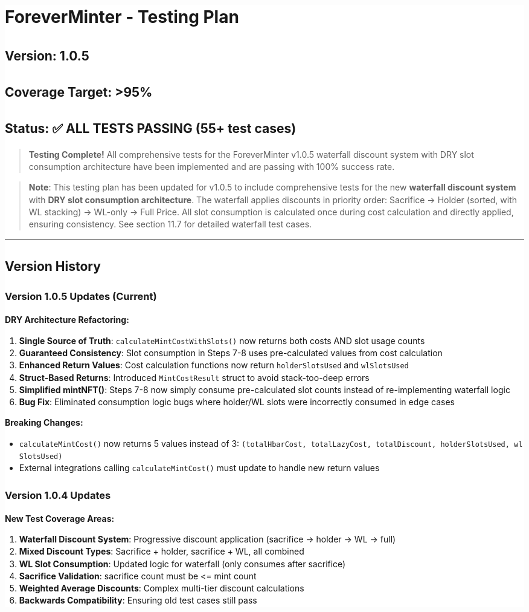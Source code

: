 # ForeverMinter - Testing Plan

## Version: 1.0.5
## Coverage Target: >95%
## Status: ✅ ALL TESTS PASSING (55+ test cases)

> **Testing Complete!** All comprehensive tests for the ForeverMinter v1.0.5 waterfall discount system with DRY slot consumption architecture have been implemented and are passing with 100% success rate.

> **Note**: This testing plan has been updated for v1.0.5 to include comprehensive tests for the new **waterfall discount system** with **DRY slot consumption architecture**. The waterfall applies discounts in priority order: Sacrifice → Holder (sorted, with WL stacking) → WL-only → Full Price. All slot consumption is calculated once during cost calculation and directly applied, ensuring consistency. See section 11.7 for detailed waterfall test cases.

---

## Version History

### Version 1.0.5 Updates (Current)
**DRY Architecture Refactoring:**
1. **Single Source of Truth**: `calculateMintCostWithSlots()` now returns both costs AND slot usage counts
2. **Guaranteed Consistency**: Slot consumption in Steps 7-8 uses pre-calculated values from cost calculation
3. **Enhanced Return Values**: Cost calculation functions now return `holderSlotsUsed` and `wlSlotsUsed`
4. **Struct-Based Returns**: Introduced `MintCostResult` struct to avoid stack-too-deep errors
5. **Simplified mintNFT()**: Steps 7-8 now simply consume pre-calculated slot counts instead of re-implementing waterfall logic
6. **Bug Fix**: Eliminated consumption logic bugs where holder/WL slots were incorrectly consumed in edge cases

**Breaking Changes:**
- `calculateMintCost()` now returns 5 values instead of 3: `(totalHbarCost, totalLazyCost, totalDiscount, holderSlotsUsed, wlSlotsUsed)`
- External integrations calling `calculateMintCost()` must update to handle new return values

### Version 1.0.4 Updates
**New Test Coverage Areas:**
1. **Waterfall Discount System**: Progressive discount application (sacrifice → holder → WL → full)
2. **Mixed Discount Types**: Sacrifice + holder, sacrifice + WL, all combined
3. **WL Slot Consumption**: Updated logic for waterfall (only consumes after sacrifice)
4. **Sacrifice Validation**: sacrifice count must be <= mint count
5. **Weighted Average Discounts**: Complex multi-tier discount calculations
6. **Backwards Compatibility**: Ensuring old test cases still pass
